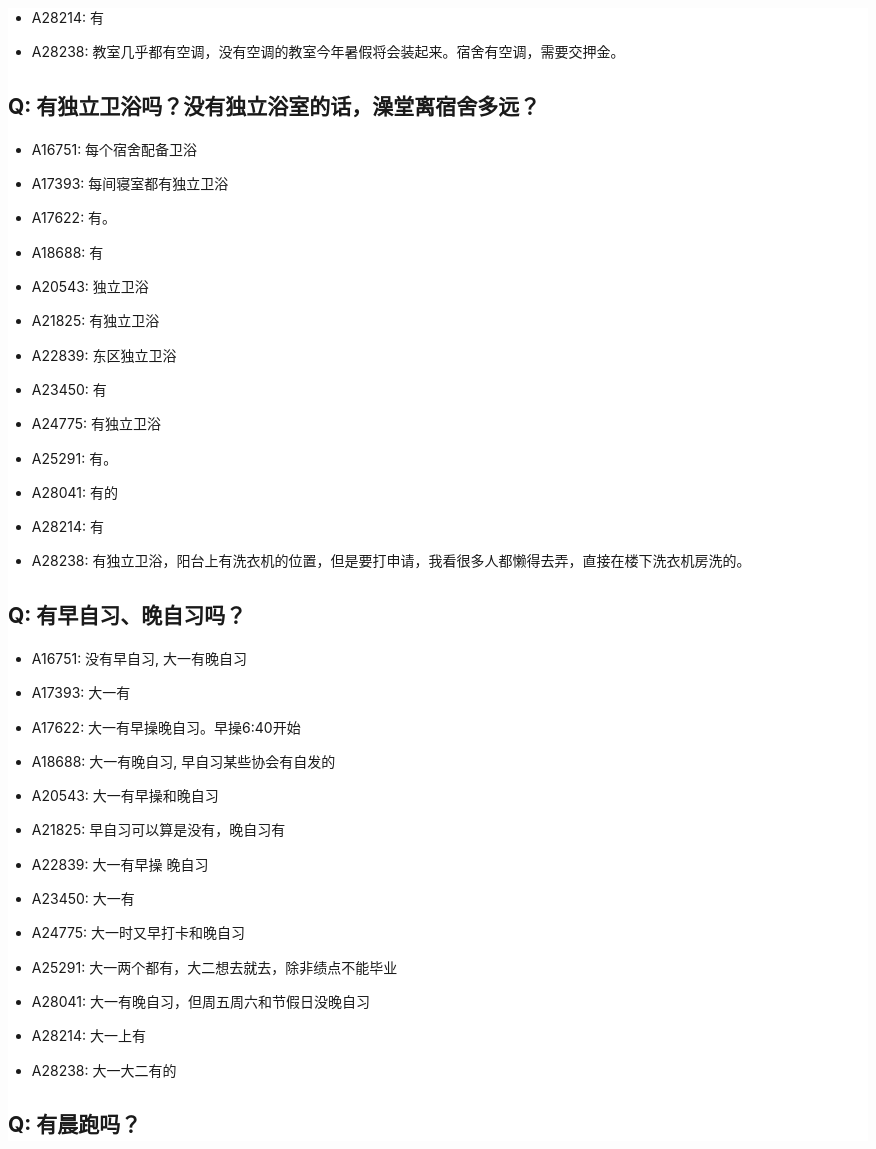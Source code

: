 - A28214: 有

- A28238: 教室几乎都有空调，没有空调的教室今年暑假将会装起来。宿舍有空调，需要交押金。

## Q: 有独立卫浴吗？没有独立浴室的话，澡堂离宿舍多远？

- A16751: 每个宿舍配备卫浴

- A17393: 每间寝室都有独立卫浴

- A17622: 有。

- A18688: 有

- A20543: 独立卫浴

- A21825: 有独立卫浴

- A22839: 东区独立卫浴

- A23450: 有

- A24775: 有独立卫浴

- A25291: 有。

- A28041: 有的

- A28214: 有

- A28238: 有独立卫浴，阳台上有洗衣机的位置，但是要打申请，我看很多人都懒得去弄，直接在楼下洗衣机房洗的。

## Q: 有早自习、晚自习吗？

- A16751: 没有早自习, 大一有晚自习

- A17393: 大一有

- A17622: 大一有早操晚自习。早操6:40开始

- A18688: 大一有晚自习, 早自习某些协会有自发的

- A20543: 大一有早操和晚自习

- A21825: 早自习可以算是没有，晚自习有

- A22839: 大一有早操 晚自习

- A23450: 大一有

- A24775: 大一时又早打卡和晚自习

- A25291: 大一两个都有，大二想去就去，除非绩点不能毕业

- A28041: 大一有晚自习，但周五周六和节假日没晚自习

- A28214: 大一上有

- A28238: 大一大二有的

## Q: 有晨跑吗？
